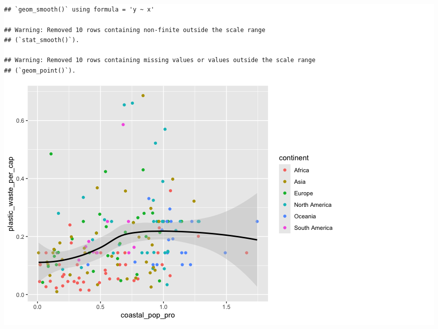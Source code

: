     ## `geom_smooth()` using formula = 'y ~ x'

    ## Warning: Removed 10 rows containing non-finite outside the scale range
    ## (`stat_smooth()`).

    ## Warning: Removed 10 rows containing missing values or values outside the scale range
    ## (`geom_point()`).

![](lab-02_cynthia_files/figure-gfm/recreate-viz-1.png)
